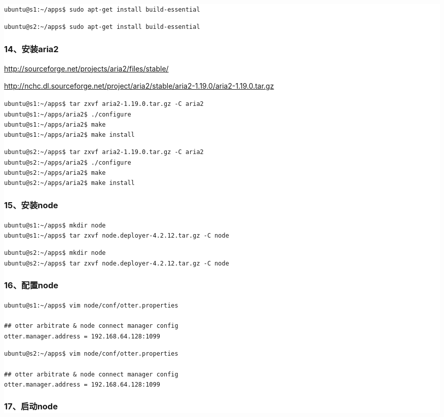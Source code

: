 ```
ubuntu@s1:~/apps$ sudo apt-get install build-essential
```

```
ubuntu@s2:~/apps$ sudo apt-get install build-essential
```

### 14、安装aria2

http://sourceforge.net/projects/aria2/files/stable/

http://nchc.dl.sourceforge.net/project/aria2/stable/aria2-1.19.0/aria2-1.19.0.tar.gz

```
ubuntu@s1:~/apps$ tar zxvf aria2-1.19.0.tar.gz -C aria2
ubuntu@s1:~/apps/aria2$ ./configure
ubuntu@s1:~/apps/aria2$ make 
ubuntu@s1:~/apps/aria2$ make install
```

```
ubuntu@s2:~/apps$ tar zxvf aria2-1.19.0.tar.gz -C aria2
ubuntu@s2:~/apps/aria2$ ./configure
ubuntu@s2:~/apps/aria2$ make 
ubuntu@s2:~/apps/aria2$ make install
```

### 15、安装node

```
ubuntu@s1:~/apps$ mkdir node
ubuntu@s1:~/apps$ tar zxvf node.deployer-4.2.12.tar.gz -C node
```

```
ubuntu@s2:~/apps$ mkdir node
ubuntu@s2:~/apps$ tar zxvf node.deployer-4.2.12.tar.gz -C node
```

### 16、配置node

```
ubuntu@s1:~/apps$ vim node/conf/otter.properties 

## otter arbitrate & node connect manager config
otter.manager.address = 192.168.64.128:1099
```

```
ubuntu@s2:~/apps$ vim node/conf/otter.properties 

## otter arbitrate & node connect manager config
otter.manager.address = 192.168.64.128:1099
```

### 17、启动node
